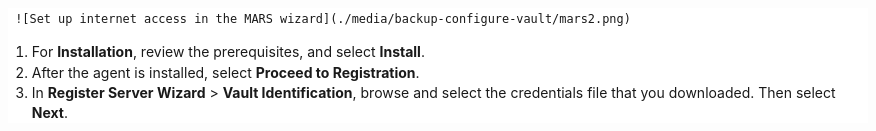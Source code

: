      ![Set up internet access in the MARS wizard](./media/backup-configure-vault/mars2.png)

1. For **Installation**, review the prerequisites, and select **Install**.
1. After the agent is installed, select **Proceed to Registration**.
1. In **Register Server Wizard** > **Vault Identification**, browse and select the credentials file that you downloaded. Then select **Next**.
